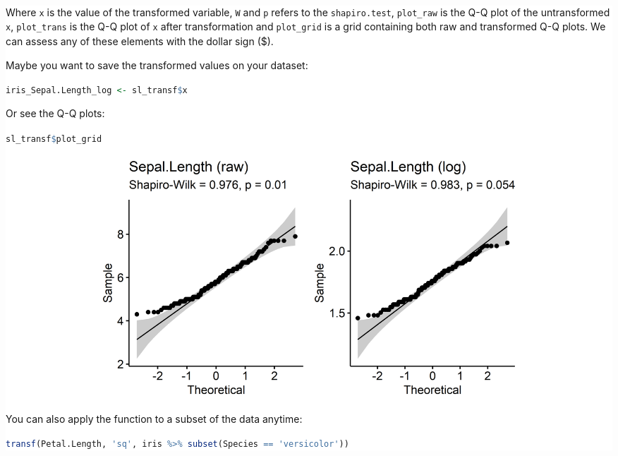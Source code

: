Where `x` is the value of the transformed variable, `W` and `p` refers to the `shapiro.test`, `plot_raw` is the Q-Q plot of the untransformed `x`, `plot_trans` is the Q-Q plot of `x` after transformation and `plot_grid` is a grid containing both raw and transformed Q-Q plots. We can assess any of these elements with the dollar sign ($).

Maybe you want to save the transformed values on your dataset:


```r
iris_Sepal.Length_log <- sl_transf$x
```

Or see the Q-Q plots:


```r
sl_transf$plot_grid
```


<p align="center"><img src="/assets/img/post_transf_files/figure-html/unnamed-chunk-9-1.png" style="display: block; margin: auto;" width="600"/></p>


You can also apply the function to a subset of the data anytime:


```r
transf(Petal.Length, 'sq', iris %>% subset(Species == 'versicolor'))
```

